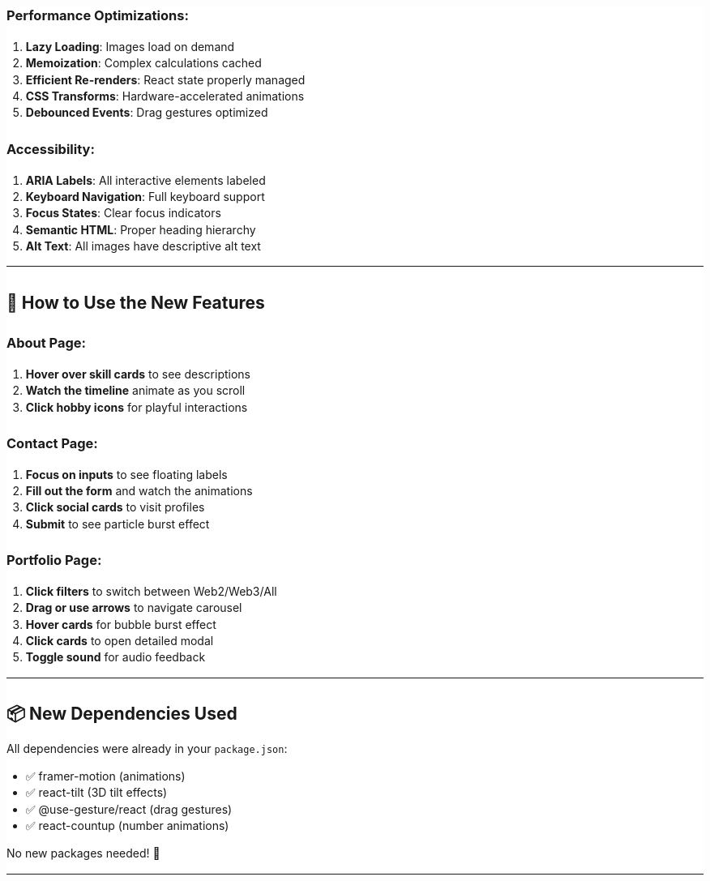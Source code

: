 ### Performance Optimizations:
1. **Lazy Loading**: Images load on demand
2. **Memoization**: Complex calculations cached
3. **Efficient Re-renders**: React state properly managed
4. **CSS Transforms**: Hardware-accelerated animations
5. **Debounced Events**: Drag gestures optimized

### Accessibility:
1. **ARIA Labels**: All interactive elements labeled
2. **Keyboard Navigation**: Full keyboard support
3. **Focus States**: Clear focus indicators
4. **Semantic HTML**: Proper heading hierarchy
5. **Alt Text**: All images have descriptive alt text

---

## 🚀 How to Use the New Features

### About Page:
1. **Hover over skill cards** to see descriptions
2. **Watch the timeline** animate as you scroll
3. **Click hobby icons** for playful interactions

### Contact Page:
1. **Focus on inputs** to see floating labels
2. **Fill out the form** and watch the animations
3. **Click social cards** to visit profiles
4. **Submit** to see particle burst effect

### Portfolio Page:
1. **Click filters** to switch between Web2/Web3/All
2. **Drag or use arrows** to navigate carousel
3. **Hover cards** for bubble burst effect
4. **Click cards** to open detailed modal
5. **Toggle sound** for audio feedback

---

## 📦 New Dependencies Used

All dependencies were already in your `package.json`:
- ✅ framer-motion (animations)
- ✅ react-tilt (3D tilt effects)
- ✅ @use-gesture/react (drag gestures)
- ✅ react-countup (number animations)

No new packages needed! 🎉

---
